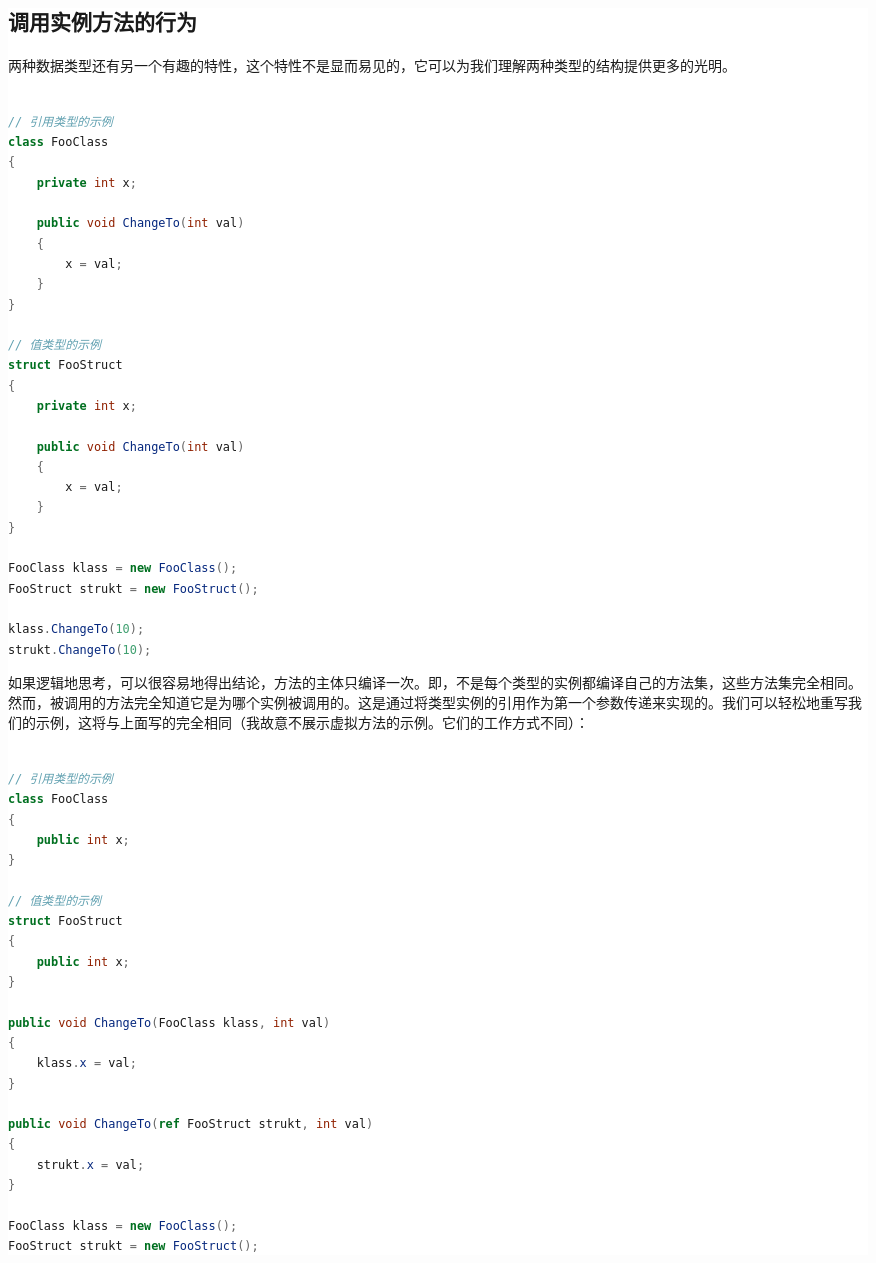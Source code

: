 ## 调用实例方法的行为

两种数据类型还有另一个有趣的特性，这个特性不是显而易见的，它可以为我们理解两种类型的结构提供更多的光明。

```csharp

// 引用类型的示例
class FooClass 
{
    private int x;

    public void ChangeTo(int val)
    {
        x = val;
    }
}

// 值类型的示例
struct FooStruct
{
    private int x;

    public void ChangeTo(int val)
    {
        x = val;
    }
}

FooClass klass = new FooClass();
FooStruct strukt = new FooStruct();

klass.ChangeTo(10);
strukt.ChangeTo(10);
```

如果逻辑地思考，可以很容易地得出结论，方法的主体只编译一次。即，不是每个类型的实例都编译自己的方法集，这些方法集完全相同。然而，被调用的方法完全知道它是为哪个实例被调用的。这是通过将类型实例的引用作为第一个参数传递来实现的。我们可以轻松地重写我们的示例，这将与上面写的完全相同（我故意不展示虚拟方法的示例。它们的工作方式不同）：

```csharp

// 引用类型的示例
class FooClass 
{
    public int x;
}

// 值类型的示例
struct FooStruct
{
    public int x;
}

public void ChangeTo(FooClass klass, int val)
{
    klass.x = val;
}

public void ChangeTo(ref FooStruct strukt, int val)
{
    strukt.x = val;
}

FooClass klass = new FooClass();
FooStruct strukt = new FooStruct();

```